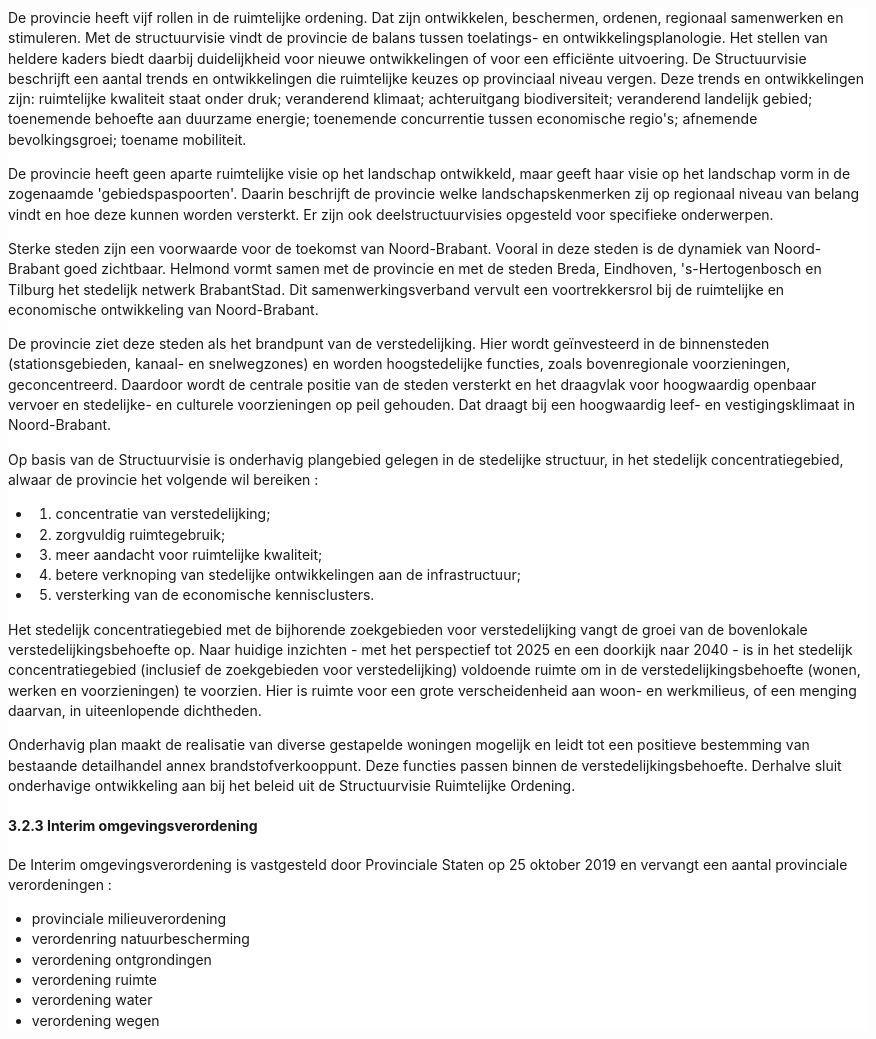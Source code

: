 De provincie heeft vijf rollen in de ruimtelijke ordening. Dat zijn ontwikkelen, beschermen, ordenen, regionaal samenwerken en stimuleren. Met de structuurvisie vindt de provincie de balans tussen toelatings- en ontwikkelingsplanologie. Het stellen van heldere kaders biedt daarbij duidelijkheid voor nieuwe ontwikkelingen of voor een efficiënte uitvoering. De Structuurvisie beschrijft een aantal trends en ontwikkelingen die ruimtelijke keuzes op provinciaal niveau vergen. Deze trends en ontwikkelingen zijn: ruimtelijke kwaliteit staat onder druk; veranderend klimaat; achteruitgang biodiversiteit; veranderend landelijk gebied; toenemende behoefte aan duurzame energie; toenemende concurrentie tussen economische regio's; afnemende bevolkingsgroei; toename mobiliteit.

De provincie heeft geen aparte ruimtelijke visie op het landschap ontwikkeld, maar geeft haar visie op het landschap vorm in de zogenaamde 'gebiedspaspoorten'. Daarin beschrijft de provincie welke landschapskenmerken zij op regionaal niveau van belang vindt en hoe deze kunnen worden versterkt. Er zijn ook deelstructuurvisies opgesteld voor specifieke onderwerpen.

Sterke steden zijn een voorwaarde voor de toekomst van Noord-Brabant. Vooral in deze steden is de dynamiek van Noord-Brabant goed zichtbaar. Helmond vormt samen met de provincie en met de steden Breda, Eindhoven, 's-Hertogenbosch en Tilburg het stedelijk netwerk BrabantStad. Dit samenwerkingsverband vervult een voortrekkersrol bij de ruimtelijke en economische ontwikkeling van Noord-Brabant.

De provincie ziet deze steden als het brandpunt van de verstedelijking. Hier wordt geïnvesteerd in de binnensteden (stationsgebieden, kanaal- en snelwegzones) en worden hoogstedelijke functies, zoals bovenregionale voorzieningen, geconcentreerd. Daardoor wordt de centrale positie van de steden versterkt en het draagvlak voor hoogwaardig openbaar vervoer en stedelijke- en culturele voorzieningen op peil gehouden. Dat draagt bij een hoogwaardig leef- en vestigingsklimaat in Noord-Brabant.

Op basis van de Structuurvisie is onderhavig plangebied gelegen in de stedelijke structuur, in het stedelijk concentratiegebied, alwaar de provincie het volgende wil bereiken :

- 1. concentratie van verstedelijking;
- 2. zorgvuldig ruimtegebruik;
- 3. meer aandacht voor ruimtelijke kwaliteit;
- 4. betere verknoping van stedelijke ontwikkelingen aan de infrastructuur;
- 5. versterking van de economische kennisclusters.

Het stedelijk concentratiegebied met de bijhorende zoekgebieden voor verstedelijking vangt de groei van de bovenlokale verstedelijkingsbehoefte op. Naar huidige inzichten - met het perspectief tot 2025 en een doorkijk naar 2040 - is in het stedelijk concentratiegebied (inclusief de zoekgebieden voor verstedelijking) voldoende ruimte om in de verstedelijkingsbehoefte (wonen, werken en voorzieningen) te voorzien. Hier is ruimte voor een grote verscheidenheid aan woon- en werkmilieus, of een menging daarvan, in uiteenlopende dichtheden.

Onderhavig plan maakt de realisatie van diverse gestapelde woningen mogelijk en leidt tot een positieve bestemming van bestaande detailhandel annex brandstofverkooppunt. Deze functies passen binnen de verstedelijkingsbehoefte. Derhalve sluit onderhavige ontwikkeling aan bij het beleid uit de Structuurvisie Ruimtelijke Ordening.

#### **3.2.3 Interim omgevingsverordening**

De Interim omgevingsverordening is vastgesteld door Provinciale Staten op 25 oktober 2019 en vervangt een aantal provinciale verordeningen :

- provinciale milieuverordening
- verordenring natuurbescherming
- verordening ontgrondingen
- verordening ruimte
- verordening water
- verordening wegen
